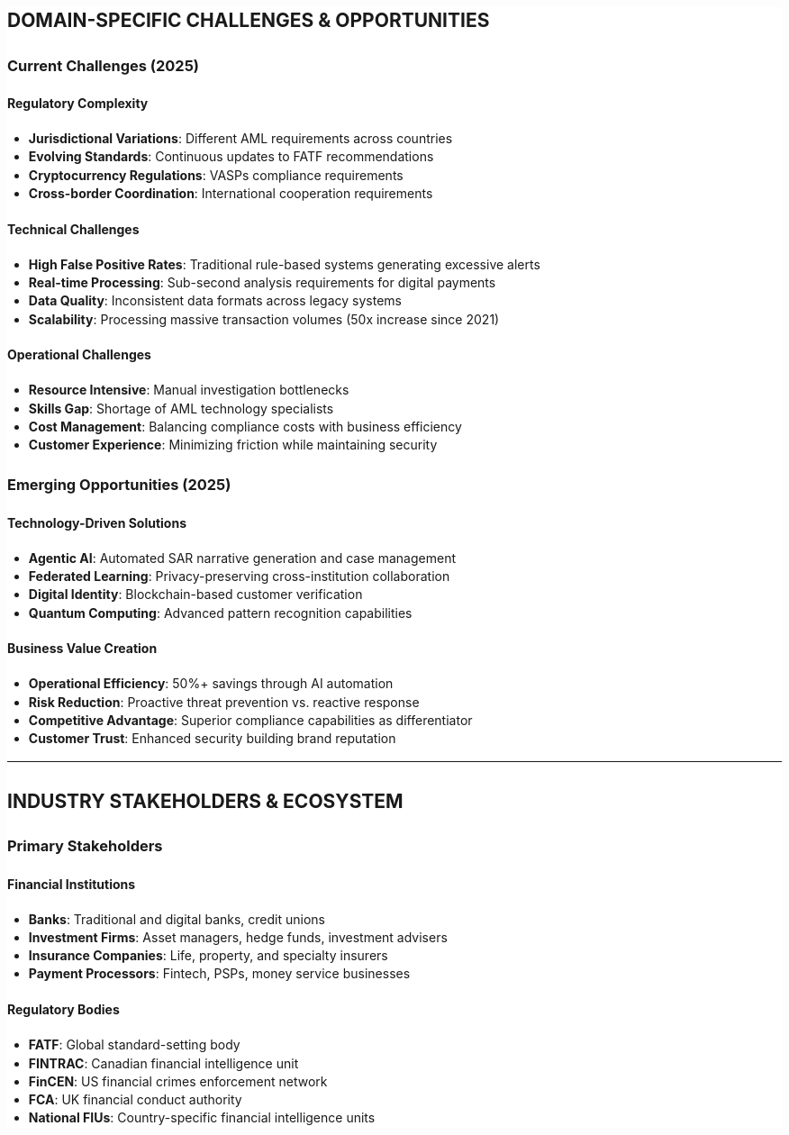 
## **DOMAIN-SPECIFIC CHALLENGES & OPPORTUNITIES**

### **Current Challenges (2025)**
#### **Regulatory Complexity**
- **Jurisdictional Variations**: Different AML requirements across countries
- **Evolving Standards**: Continuous updates to FATF recommendations
- **Cryptocurrency Regulations**: VASPs compliance requirements
- **Cross-border Coordination**: International cooperation requirements

#### **Technical Challenges**
- **High False Positive Rates**: Traditional rule-based systems generating excessive alerts
- **Real-time Processing**: Sub-second analysis requirements for digital payments
- **Data Quality**: Inconsistent data formats across legacy systems
- **Scalability**: Processing massive transaction volumes (50x increase since 2021)

#### **Operational Challenges**
- **Resource Intensive**: Manual investigation bottlenecks
- **Skills Gap**: Shortage of AML technology specialists
- **Cost Management**: Balancing compliance costs with business efficiency
- **Customer Experience**: Minimizing friction while maintaining security

### **Emerging Opportunities (2025)**
#### **Technology-Driven Solutions**
- **Agentic AI**: Automated SAR narrative generation and case management
- **Federated Learning**: Privacy-preserving cross-institution collaboration
- **Digital Identity**: Blockchain-based customer verification
- **Quantum Computing**: Advanced pattern recognition capabilities

#### **Business Value Creation**
- **Operational Efficiency**: 50%+ savings through AI automation
- **Risk Reduction**: Proactive threat prevention vs. reactive response
- **Competitive Advantage**: Superior compliance capabilities as differentiator
- **Customer Trust**: Enhanced security building brand reputation

---

## **INDUSTRY STAKEHOLDERS & ECOSYSTEM**

### **Primary Stakeholders**
#### **Financial Institutions**
- **Banks**: Traditional and digital banks, credit unions
- **Investment Firms**: Asset managers, hedge funds, investment advisers
- **Insurance Companies**: Life, property, and specialty insurers
- **Payment Processors**: Fintech, PSPs, money service businesses

#### **Regulatory Bodies**
- **FATF**: Global standard-setting body
- **FINTRAC**: Canadian financial intelligence unit
- **FinCEN**: US financial crimes enforcement network
- **FCA**: UK financial conduct authority
- **National FIUs**: Country-specific financial intelligence units
